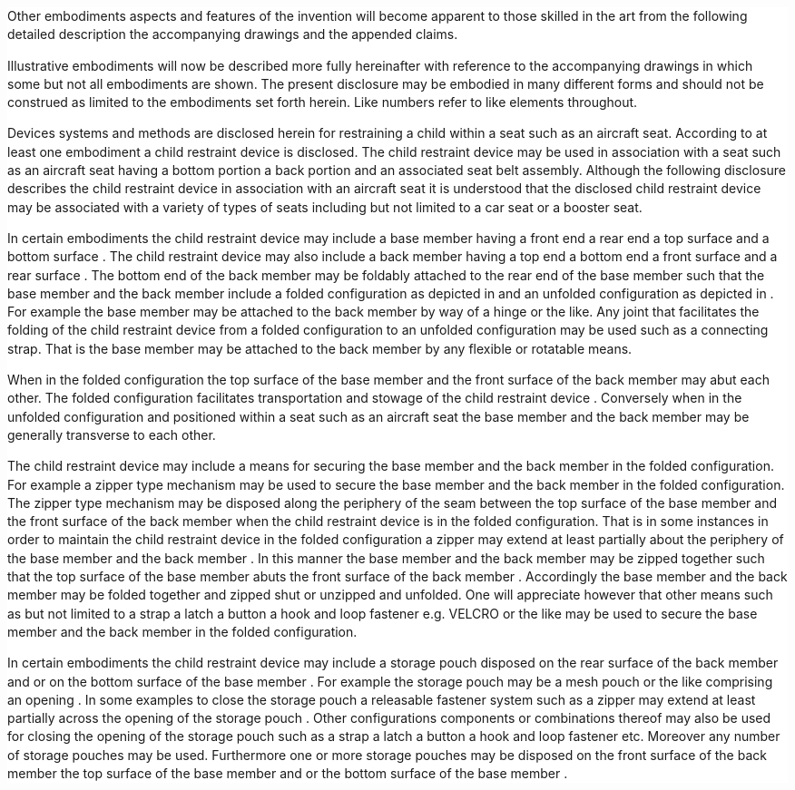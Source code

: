 Other embodiments aspects and features of the invention will become apparent to those skilled in the art from the following detailed description the accompanying drawings and the appended claims.

Illustrative embodiments will now be described more fully hereinafter with reference to the accompanying drawings in which some but not all embodiments are shown. The present disclosure may be embodied in many different forms and should not be construed as limited to the embodiments set forth herein. Like numbers refer to like elements throughout.

Devices systems and methods are disclosed herein for restraining a child within a seat such as an aircraft seat. According to at least one embodiment a child restraint device is disclosed. The child restraint device may be used in association with a seat such as an aircraft seat having a bottom portion a back portion and an associated seat belt assembly. Although the following disclosure describes the child restraint device in association with an aircraft seat it is understood that the disclosed child restraint device may be associated with a variety of types of seats including but not limited to a car seat or a booster seat.

In certain embodiments the child restraint device may include a base member having a front end a rear end a top surface and a bottom surface . The child restraint device may also include a back member having a top end a bottom end a front surface and a rear surface . The bottom end of the back member may be foldably attached to the rear end of the base member such that the base member and the back member include a folded configuration as depicted in and an unfolded configuration as depicted in . For example the base member may be attached to the back member by way of a hinge or the like. Any joint that facilitates the folding of the child restraint device from a folded configuration to an unfolded configuration may be used such as a connecting strap. That is the base member may be attached to the back member by any flexible or rotatable means.

When in the folded configuration the top surface of the base member and the front surface of the back member may abut each other. The folded configuration facilitates transportation and stowage of the child restraint device . Conversely when in the unfolded configuration and positioned within a seat such as an aircraft seat the base member and the back member may be generally transverse to each other.

The child restraint device may include a means for securing the base member and the back member in the folded configuration. For example a zipper type mechanism may be used to secure the base member and the back member in the folded configuration. The zipper type mechanism may be disposed along the periphery of the seam between the top surface of the base member and the front surface of the back member when the child restraint device is in the folded configuration. That is in some instances in order to maintain the child restraint device in the folded configuration a zipper may extend at least partially about the periphery of the base member and the back member . In this manner the base member and the back member may be zipped together such that the top surface of the base member abuts the front surface of the back member . Accordingly the base member and the back member may be folded together and zipped shut or unzipped and unfolded. One will appreciate however that other means such as but not limited to a strap a latch a button a hook and loop fastener e.g. VELCRO or the like may be used to secure the base member and the back member in the folded configuration.

In certain embodiments the child restraint device may include a storage pouch disposed on the rear surface of the back member and or on the bottom surface of the base member . For example the storage pouch may be a mesh pouch or the like comprising an opening . In some examples to close the storage pouch a releasable fastener system such as a zipper may extend at least partially across the opening of the storage pouch . Other configurations components or combinations thereof may also be used for closing the opening of the storage pouch such as a strap a latch a button a hook and loop fastener etc. Moreover any number of storage pouches may be used. Furthermore one or more storage pouches may be disposed on the front surface of the back member the top surface of the base member and or the bottom surface of the base member .
